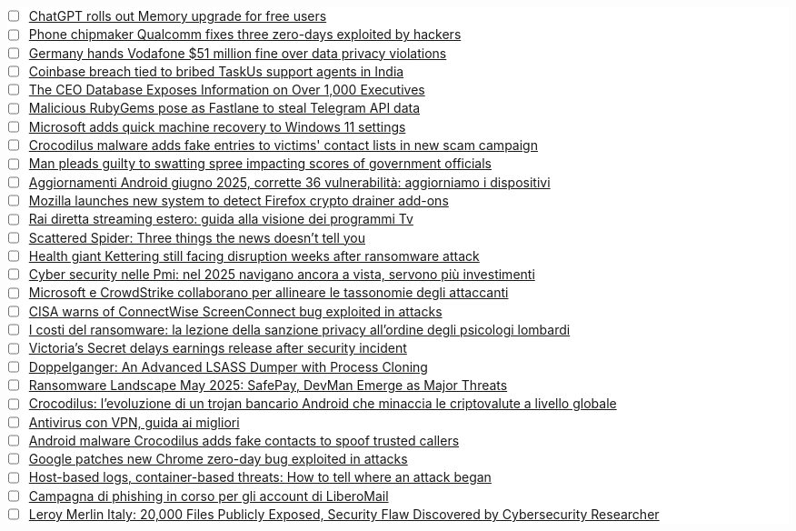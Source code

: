   - [ ] [ChatGPT rolls out Memory upgrade for free users](https://www.bleepingcomputer.com/news/artificial-intelligence/chatgpt-rolls-out-memory-upgrade-for-free-users/)
  - [ ] [Phone chipmaker Qualcomm fixes three zero-days exploited by hackers](https://techcrunch.com/2025/06/03/phone-chipmaker-qualcomm-fixes-three-zero-days-exploited-by-hackers/)
  - [ ] [Germany hands Vodafone $51 million fine over data privacy violations](https://therecord.media/germany-privacy-regulator-fines-vodafone)
  - [ ] [Coinbase breach tied to bribed TaskUs support agents in India](https://www.bleepingcomputer.com/news/security/coinbase-breach-tied-to-bribed-taskus-support-agents-in-india/)
  - [ ] [The CEO Database Exposes Information on Over 1,000 Executives](https://flashpoint.io/blog/ceo-database-exposes-information-on-executives/)
  - [ ] [Malicious RubyGems pose as Fastlane to steal Telegram API data](https://www.bleepingcomputer.com/news/security/malicious-rubygems-pose-as-fastlane-to-steal-telegram-api-data/)
  - [ ] [Microsoft adds quick machine recovery to Windows 11 settings](https://www.bleepingcomputer.com/news/microsoft/microsoft-adds-quick-machine-recovery-to-windows-11-settings/)
  - [ ] [Crocodilus malware adds fake entries to victims' contact lists in new scam campaign](https://therecord.media/crocodilus-android-malware-banking-fraud)
  - [ ] [Man pleads guilty to swatting spree impacting scores of government officials](https://therecord.media/man-pleads-guilty-swatting-spree-government-officials)
  - [ ] [Aggiornamenti Android giugno 2025, corrette 36 vulnerabilità: aggiorniamo i dispositivi](https://www.cybersecurity360.it/news/aggiornamenti-android-giugno-2025-corrette-36-vulnerabilita-aggiorniamo-i-dispositivi/)
  - [ ] [Mozilla launches new system to detect Firefox crypto drainer add-ons](https://www.bleepingcomputer.com/news/security/mozilla-launches-new-system-to-detect-firefox-crypto-drainer-add-ons/)
  - [ ] [Rai diretta streaming estero: guida alla visione dei programmi Tv](https://www.cybersecurity360.it/cultura-cyber/rai-diretta-streaming-estero-superare-le-restrizioni/)
  - [ ] [Scattered Spider: Three things the news doesn’t tell you](https://www.bleepingcomputer.com/news/security/scattered-spider-three-things-the-news-doesnt-tell-you/)
  - [ ] [Health giant Kettering still facing disruption weeks after ransomware attack](https://techcrunch.com/2025/06/03/health-giant-kettering-still-facing-disruption-weeks-after-ransomware-attack/)
  - [ ] [Cyber security nelle Pmi: nel 2025 navigano ancora a vista, servono più investimenti](https://www.cybersecurity360.it/news/cyber-security-nelle-pmi-nel-2025-navigano-ancora-a-vista-servono-piu-investimenti/)
  - [ ] [Microsoft e CrowdStrike collaborano per allineare le tassonomie degli attaccanti](https://www.securityinfo.it/2025/06/03/microsoft-e-crowdstrike-collaborano-per-allineare-le-tassonomie-degli-attaccanti/)
  - [ ] [CISA warns of ConnectWise ScreenConnect bug exploited in attacks](https://www.bleepingcomputer.com/news/security/cisa-warns-of-connectwise-screenconnect-bug-exploited-in-attacks/)
  - [ ] [I costi del ransomware: la lezione della sanzione privacy all’ordine degli psicologi lombardi](https://www.cybersecurity360.it/news/i-costi-del-ransomware-la-lezione-della-sanzione-privacy-allordine-degli-psicologi-lombardi/)
  - [ ] [Victoria’s Secret delays earnings release after security incident](https://www.bleepingcomputer.com/news/security/victorias-secret-delays-earnings-release-after-security-incident/)
  - [ ] [Doppelganger: An Advanced LSASS Dumper with Process Cloning](https://labs.yarix.com/2025/06/doppelganger-an-advanced-lsass-dumper-with-process-cloning/)
  - [ ] [Ransomware Landscape May 2025: SafePay, DevMan Emerge as Major Threats](https://cyble.com/blog/top-ransomware-groups-may-2025-safepay-devman-rise/)
  - [ ] [Crocodilus: l’evoluzione di un trojan bancario Android che minaccia le criptovalute a livello globale](https://www.insicurezzadigitale.com/crocodilus-levoluzione-di-un-trojan-bancario-android-che-minaccia-le-criptovalute-a-livello-globale/)
  - [ ] [Antivirus con VPN, guida ai migliori](https://www.cybersecurity360.it/cultura-cyber/guida-migliori-antivirus-vpn/)
  - [ ] [Android malware Crocodilus adds fake contacts to spoof trusted callers](https://www.bleepingcomputer.com/news/security/android-malware-crocodilus-adds-fake-contacts-to-spoof-trusted-callers/)
  - [ ] [Google patches new Chrome zero-day bug exploited in attacks](https://www.bleepingcomputer.com/news/security/google-patches-new-chrome-zero-day-bug-exploited-in-attacks/)
  - [ ] [Host-based logs, container-based threats: How to tell where an attack began](https://securelist.com/host-based-logs-container-based-threats/116643/)
  - [ ] [Campagna di phishing in corso per gli account di LiberoMail](https://cert-agid.gov.it/news/campagna-di-phishing-in-corso-per-gli-account-di-liberomail/)
  - [ ] [Leroy Merlin Italy: 20,000 Files Publicly Exposed, Security Flaw Discovered by Cybersecurity Researcher](https://www.suspectfile.com/leroy-merlin-italy-20000-files-publicly-exposed-security-flaw-discovered-by-cybersecurity-researcher/)